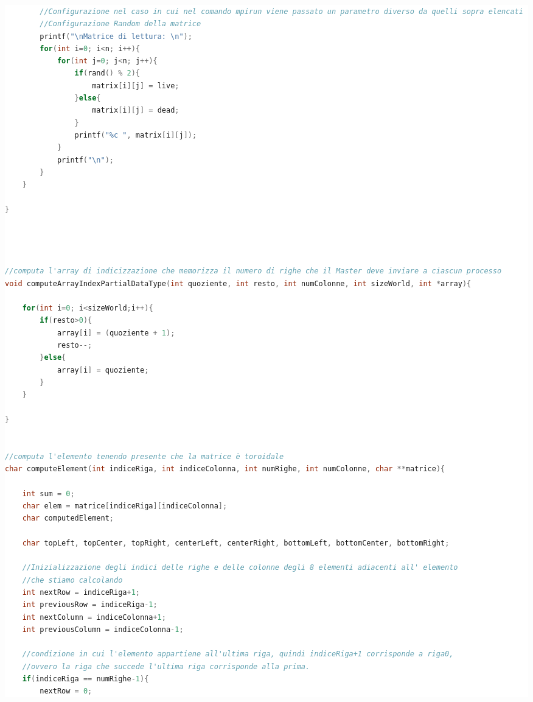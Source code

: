 ```C
		//Configurazione nel caso in cui nel comando mpirun viene passato un parametro diverso da quelli sopra elencati
		//Configurazione Random della matrice
		printf("\nMatrice di lettura: \n");
		for(int i=0; i<n; i++){
			for(int j=0; j<n; j++){
				if(rand() % 2){
					matrix[i][j] = live;
				}else{
					matrix[i][j] = dead;
				}
				printf("%c ", matrix[i][j]);
			}
			printf("\n");
		}
	}

}




//computa l'array di indicizzazione che memorizza il numero di righe che il Master deve inviare a ciascun processo
void computeArrayIndexPartialDataType(int quoziente, int resto, int numColonne, int sizeWorld, int *array){

	for(int i=0; i<sizeWorld;i++){
		if(resto>0){
			array[i] = (quoziente + 1);
			resto--;
		}else{
			array[i] = quoziente;
		}
	}

}


//computa l'elemento tenendo presente che la matrice è toroidale
char computeElement(int indiceRiga, int indiceColonna, int numRighe, int numColonne, char **matrice){

	int sum = 0;
	char elem = matrice[indiceRiga][indiceColonna];
	char computedElement;

	char topLeft, topCenter, topRight, centerLeft, centerRight, bottomLeft, bottomCenter, bottomRight;

	//Inizializzazione degli indici delle righe e delle colonne degli 8 elementi adiacenti all' elemento 
	//che stiamo calcolando
	int nextRow = indiceRiga+1;
	int previousRow = indiceRiga-1;
	int nextColumn = indiceColonna+1;
	int previousColumn = indiceColonna-1;

	//condizione in cui l'elemento appartiene all'ultima riga, quindi indiceRiga+1 corrisponde a riga0, 
	//ovvero la riga che succede l'ultima riga corrisponde alla prima.
	if(indiceRiga == numRighe-1){
		nextRow = 0;
```